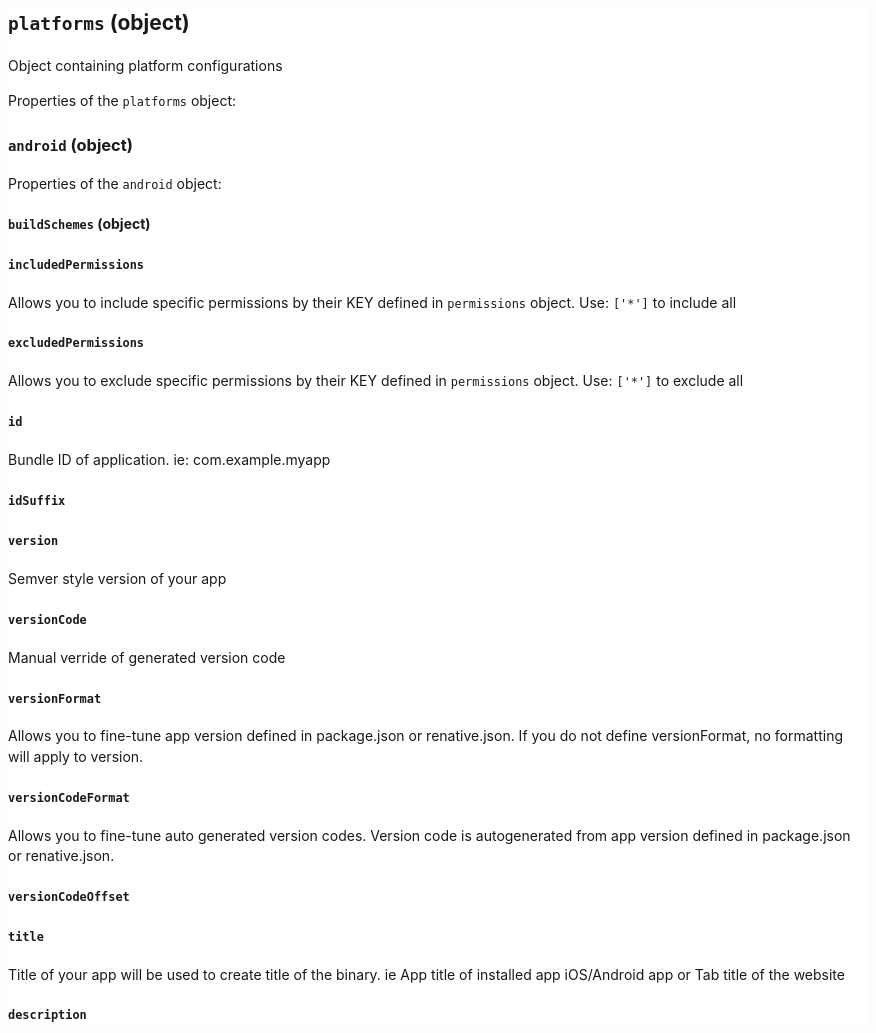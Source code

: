 ## `platforms` (object)

Object containing platform configurations

Properties of the `platforms` object:

### `android` (object)

Properties of the `android` object:

#### `buildSchemes` (object)

#### `includedPermissions`

Allows you to include specific permissions by their KEY defined in `permissions` object. Use: `['*']` to include all

#### `excludedPermissions`

Allows you to exclude specific permissions by their KEY defined in `permissions` object. Use: `['*']` to exclude all

#### `id`

Bundle ID of application. ie: com.example.myapp

#### `idSuffix`

#### `version`

Semver style version of your app

#### `versionCode`

Manual verride of generated version code

#### `versionFormat`

Allows you to fine-tune app version defined in package.json or renative.json.
    If you do not define versionFormat, no formatting will apply to version.
    

#### `versionCodeFormat`

Allows you to fine-tune auto generated version codes.
    Version code is autogenerated from app version defined in package.json or renative.json.
    

#### `versionCodeOffset`

#### `title`

Title of your app will be used to create title of the binary. ie App title of installed app iOS/Android app or Tab title of the website

#### `description`
